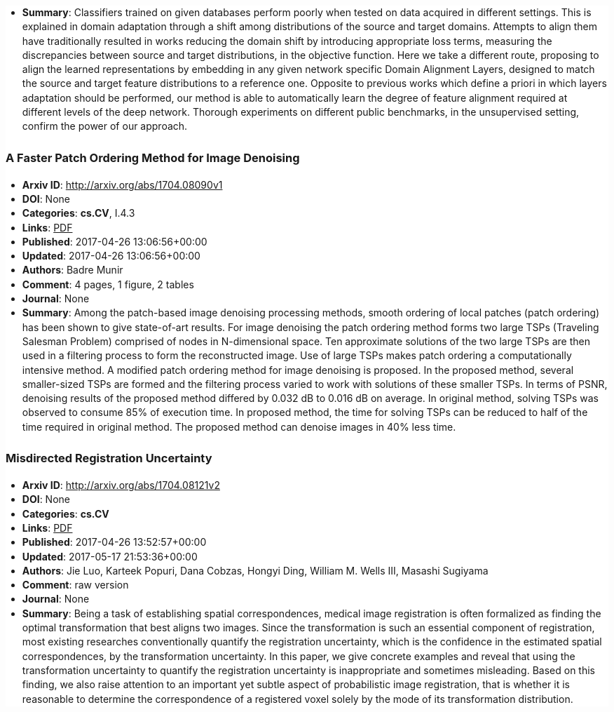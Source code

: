 - **Summary**: Classifiers trained on given databases perform poorly when tested on data acquired in different settings. This is explained in domain adaptation through a shift among distributions of the source and target domains. Attempts to align them have traditionally resulted in works reducing the domain shift by introducing appropriate loss terms, measuring the discrepancies between source and target distributions, in the objective function. Here we take a different route, proposing to align the learned representations by embedding in any given network specific Domain Alignment Layers, designed to match the source and target feature distributions to a reference one. Opposite to previous works which define a priori in which layers adaptation should be performed, our method is able to automatically learn the degree of feature alignment required at different levels of the deep network. Thorough experiments on different public benchmarks, in the unsupervised setting, confirm the power of our approach.



### A Faster Patch Ordering Method for Image Denoising
- **Arxiv ID**: http://arxiv.org/abs/1704.08090v1
- **DOI**: None
- **Categories**: **cs.CV**, I.4.3
- **Links**: [PDF](http://arxiv.org/pdf/1704.08090v1)
- **Published**: 2017-04-26 13:06:56+00:00
- **Updated**: 2017-04-26 13:06:56+00:00
- **Authors**: Badre Munir
- **Comment**: 4 pages, 1 figure, 2 tables
- **Journal**: None
- **Summary**: Among the patch-based image denoising processing methods, smooth ordering of local patches (patch ordering) has been shown to give state-of-art results. For image denoising the patch ordering method forms two large TSPs (Traveling Salesman Problem) comprised of nodes in N-dimensional space. Ten approximate solutions of the two large TSPs are then used in a filtering process to form the reconstructed image. Use of large TSPs makes patch ordering a computationally intensive method. A modified patch ordering method for image denoising is proposed. In the proposed method, several smaller-sized TSPs are formed and the filtering process varied to work with solutions of these smaller TSPs. In terms of PSNR, denoising results of the proposed method differed by 0.032 dB to 0.016 dB on average. In original method, solving TSPs was observed to consume 85% of execution time. In proposed method, the time for solving TSPs can be reduced to half of the time required in original method. The proposed method can denoise images in 40% less time.



### Misdirected Registration Uncertainty
- **Arxiv ID**: http://arxiv.org/abs/1704.08121v2
- **DOI**: None
- **Categories**: **cs.CV**
- **Links**: [PDF](http://arxiv.org/pdf/1704.08121v2)
- **Published**: 2017-04-26 13:52:57+00:00
- **Updated**: 2017-05-17 21:53:36+00:00
- **Authors**: Jie Luo, Karteek Popuri, Dana Cobzas, Hongyi Ding, William M. Wells III, Masashi Sugiyama
- **Comment**: raw version
- **Journal**: None
- **Summary**: Being a task of establishing spatial correspondences, medical image registration is often formalized as finding the optimal transformation that best aligns two images. Since the transformation is such an essential component of registration, most existing researches conventionally quantify the registration uncertainty, which is the confidence in the estimated spatial correspondences, by the transformation uncertainty. In this paper, we give concrete examples and reveal that using the transformation uncertainty to quantify the registration uncertainty is inappropriate and sometimes misleading. Based on this finding, we also raise attention to an important yet subtle aspect of probabilistic image registration, that is whether it is reasonable to determine the correspondence of a registered voxel solely by the mode of its transformation distribution.
